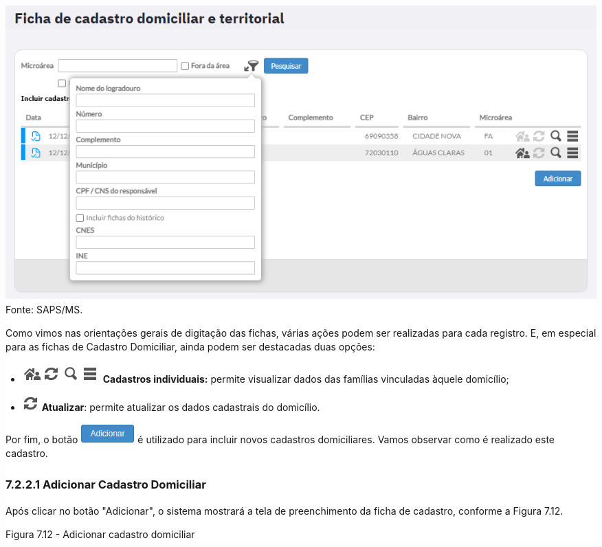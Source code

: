 ![](media/pec_image649.png)
Fonte: SAPS/MS.

Como vimos nas orientações gerais de digitação das fichas, várias ações podem ser realizadas para cada registro. E, em especial para as fichas de Cadastro Domiciliar, ainda podem ser destacadas duas opções:

- ![](media/pec_image631.png) **Cadastros individuais:** permite visualizar dados das famílias vinculadas àquele domicílio;

- ![](media/pec_image650.png) **Atualizar**: permite atualizar os dados cadastrais do domicílio.

Por fim, o botão ![](media/pec_image651.png) é utilizado para incluir novos cadastros domiciliares. Vamos observar como é realizado este cadastro.

### 7.2.2.1 Adicionar Cadastro Domiciliar

Após clicar no botão \"Adicionar\", o sistema mostrará a tela de preenchimento da ficha de cadastro, conforme a Figura 7.12.

Figura 7.12 - Adicionar cadastro domiciliar